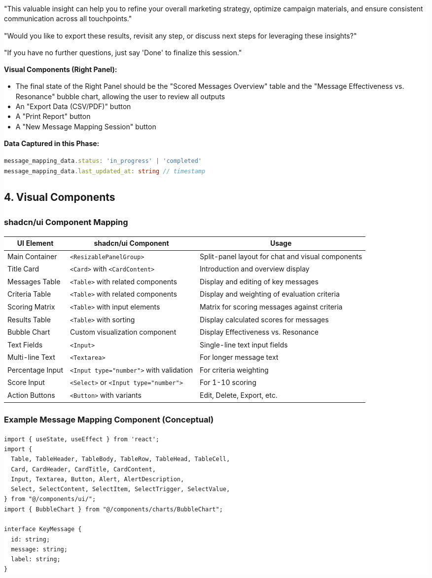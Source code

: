 "This valuable insight can help you to refine your overall marketing strategy, optimize campaign materials, and ensure consistent communication across all touchpoints."

"Would you like to export these results, revisit any step, or discuss next steps for leveraging these insights?"

"If you have no further questions, just say 'Done' to finalize this session."

**Visual Components (Right Panel):**
- The final state of the Right Panel should be the "Scored Messages Overview" table and the "Message Effectiveness vs. Resonance" bubble chart, allowing the user to review all outputs
- An "Export Data (CSV/PDF)" button
- A "Print Report" button
- A "New Message Mapping Session" button

**Data Captured in this Phase:**
```typescript
message_mapping_data.status: 'in_progress' | 'completed'
message_mapping_data.last_updated_at: string // timestamp
```

## 4. Visual Components

### shadcn/ui Component Mapping

| UI Element | shadcn/ui Component | Usage |
|------------|---------------------|-------|
| Main Container | `<ResizablePanelGroup>` | Split-panel layout for chat and visual components |
| Title Card | `<Card>` with `<CardContent>` | Introduction and overview display |
| Messages Table | `<Table>` with related components | Display and editing of key messages |
| Criteria Table | `<Table>` with related components | Display and weighting of evaluation criteria |
| Scoring Matrix | `<Table>` with input elements | Matrix for scoring messages against criteria |
| Results Table | `<Table>` with sorting | Display calculated scores for messages |
| Bubble Chart | Custom visualization component | Display Effectiveness vs. Resonance |
| Text Fields | `<Input>` | Single-line text input fields |
| Multi-line Text | `<Textarea>` | For longer message text |
| Percentage Input | `<Input type="number">` with validation | For criteria weighting |
| Score Input | `<Select>` or `<Input type="number">` | For 1-10 scoring |
| Action Buttons | `<Button>` with variants | Edit, Delete, Export, etc. |

### Example Message Mapping Component (Conceptual)

```tsx
import { useState, useEffect } from 'react';
import { 
  Table, TableHeader, TableBody, TableRow, TableHead, TableCell,
  Card, CardHeader, CardTitle, CardContent, 
  Input, Textarea, Button, Alert, AlertDescription,
  Select, SelectContent, SelectItem, SelectTrigger, SelectValue,
} from "@/components/ui/";
import { BubbleChart } from "@/components/charts/BubbleChart";

interface KeyMessage {
  id: string;
  message: string;
  label: string;
}
```